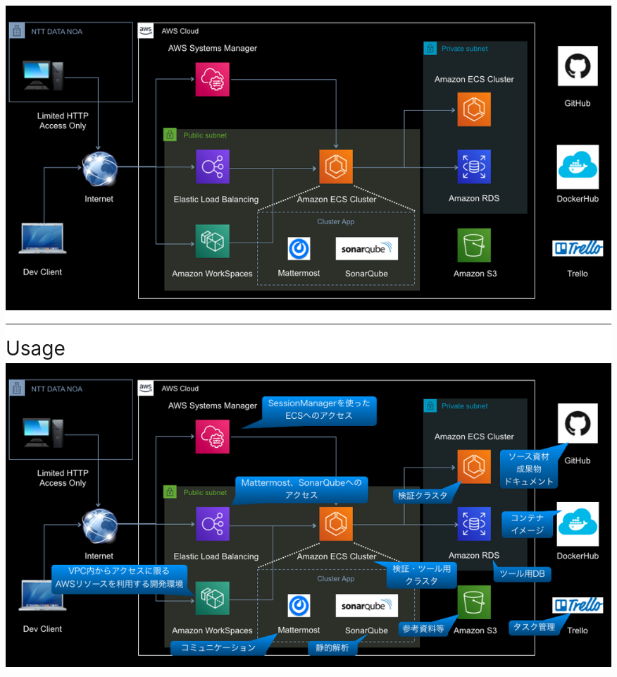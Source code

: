 <img src="images/develop-environment-1.png" style="border:0"  width="100%">


---

<span style="font-size:28px">
Usage
</span>

<img src="images/develop-environment-2.png" style="border:0"  width="100%">
